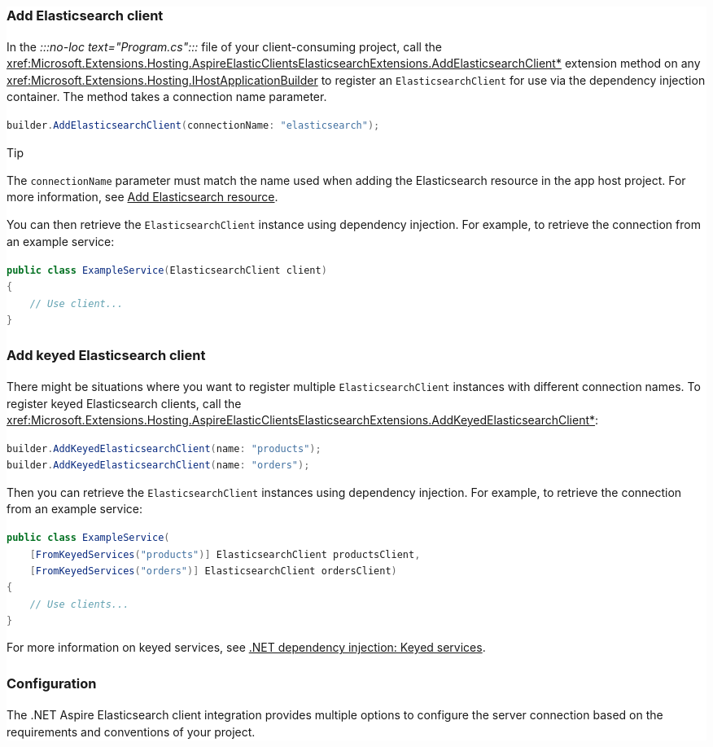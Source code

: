 
### Add Elasticsearch client

In the _:::no-loc text="Program.cs":::_ file of your client-consuming project, call the <xref:Microsoft.Extensions.Hosting.AspireElasticClientsElasticsearchExtensions.AddElasticsearchClient*> extension method on any <xref:Microsoft.Extensions.Hosting.IHostApplicationBuilder> to register an `ElasticsearchClient` for use via the dependency injection container. The method takes a connection name parameter.

```csharp
builder.AddElasticsearchClient(connectionName: "elasticsearch");
```

> [!TIP]
> The `connectionName` parameter must match the name used when adding the Elasticsearch resource in the app host project. For more information, see [Add Elasticsearch resource](#add-elasticsearch-resource).

You can then retrieve the `ElasticsearchClient` instance using dependency injection. For example, to retrieve the connection from an example service:

```csharp
public class ExampleService(ElasticsearchClient client)
{
    // Use client...
}
```

### Add keyed Elasticsearch client

There might be situations where you want to register multiple `ElasticsearchClient` instances with different connection names. To register keyed Elasticsearch clients, call the <xref:Microsoft.Extensions.Hosting.AspireElasticClientsElasticsearchExtensions.AddKeyedElasticsearchClient*>:

```csharp
builder.AddKeyedElasticsearchClient(name: "products");
builder.AddKeyedElasticsearchClient(name: "orders");
```

Then you can retrieve the `ElasticsearchClient` instances using dependency injection. For example, to retrieve the connection from an example service:

```csharp
public class ExampleService(
    [FromKeyedServices("products")] ElasticsearchClient productsClient,
    [FromKeyedServices("orders")] ElasticsearchClient ordersClient)
{
    // Use clients...
}
```

For more information on keyed services, see [.NET dependency injection: Keyed services](/dotnet/core/extensions/dependency-injection#keyed-services).

### Configuration

The .NET Aspire Elasticsearch client integration provides multiple options to configure the server connection based on the requirements and conventions of your project.
